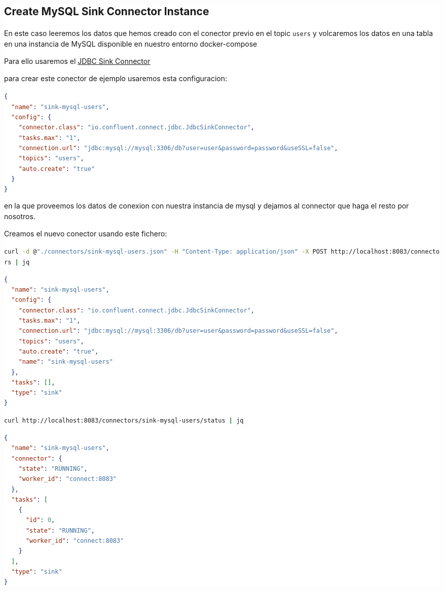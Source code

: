 ## Create MySQL Sink Connector Instance

En este caso leeremos los datos que hemos creado con el conector previo en el topic `users` y volcaremos los datos en una tabla en una instancia de MySQL disponible en nuestro entorno docker-compose

Para ello usaremos el [JDBC Sink Connector](https://www.confluent.io/hub/confluentinc/kafka-connect-jdbc)


para crear este conector de ejemplo usaremos esta configuracion:

```json
{
  "name": "sink-mysql-users",
  "config": {
    "connector.class": "io.confluent.connect.jdbc.JdbcSinkConnector",
    "tasks.max": "1",
    "connection.url": "jdbc:mysql://mysql:3306/db?user=user&password=password&useSSL=false",
    "topics": "users",
    "auto.create": "true"
  }
}
```

en la que proveemos los datos de conexion con nuestra instancia de mysql y dejamos al connector que haga el resto por nosotros.

Creamos el nuevo conector usando este fichero:

```bash
curl -d @"./connectors/sink-mysql-users.json" -H "Content-Type: application/json" -X POST http://localhost:8083/connectors | jq
```

```json
{
  "name": "sink-mysql-users",
  "config": {
    "connector.class": "io.confluent.connect.jdbc.JdbcSinkConnector",
    "tasks.max": "1",
    "connection.url": "jdbc:mysql://mysql:3306/db?user=user&password=password&useSSL=false",
    "topics": "users",
    "auto.create": "true",
    "name": "sink-mysql-users"
  },
  "tasks": [],
  "type": "sink"
}
```
```bash
curl http://localhost:8083/connectors/sink-mysql-users/status | jq
```

```json
{
  "name": "sink-mysql-users",
  "connector": {
    "state": "RUNNING",
    "worker_id": "connect:8083"
  },
  "tasks": [
    {
      "id": 0,
      "state": "RUNNING",
      "worker_id": "connect:8083"
    }
  ],
  "type": "sink"
}
```